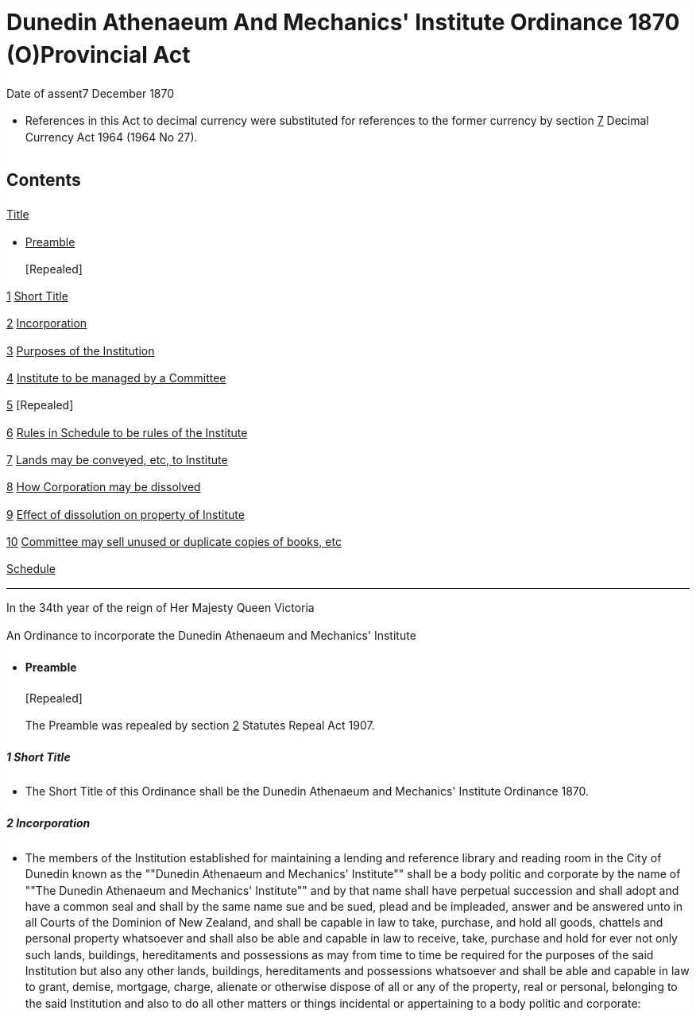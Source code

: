 # Dunedin Athenaeum And Mechanics' Institute Ordinance 1870 (O)Provincial Act

Date of assent7 December 1870

*   References in this Act to decimal currency were substituted for references to the former currency by section [7][0] Decimal Currency Act 1964 (1964 No 27).

## Contents

[Title][1]
    
*   [Preamble][2]
    
    \[Repealed\]

[1][3] [Short Title][3]

[2][4] [Incorporation][4]

[3][5] [Purposes of the Institution][5]

[4][6] [Institute to be managed by a Committee][6]

[5][7] [][7] \[Repealed\]

[6][8] [Rules in Schedule to be rules of the Institute][8]

[7][9] [Lands may be conveyed, etc, to Institute][9]

[8][10] [How Corporation may be dissolved][10]

[9][11] [Effect of dissolution on property of Institute][11]

[10][12] [Committee may sell unused or duplicate copies of books, etc][12]

[Schedule][13]  
[][13]

---

In the 34th year of the reign of Her Majesty Queen Victoria

An Ordinance to incorporate the Dunedin Athenaeum and Mechanics' Institute
    
*   #### Preamble
    
    \[Repealed\]
    
    The Preamble was repealed by section [2][14] Statutes Repeal Act 1907\.

##### 1 Short Title
    
*   The Short Title of this Ordinance shall be the Dunedin Athenaeum and Mechanics' Institute Ordinance 1870\.

##### 2 Incorporation
    
*   The members of the Institution established for maintaining a lending and reference library and reading room in the City of Dunedin known as the ""Dunedin Athenaeum and Mechanics' Institute"" shall be a body politic and corporate by the name of ""The Dunedin Athenaeum and Mechanics' Institute"" and by that name shall have perpetual succession and shall adopt and have a common seal and shall by the same name sue and be sued, plead and be impleaded, answer and be answered unto in all Courts of the Dominion of New Zealand, and shall be capable in law to take, purchase, and hold all goods, chattels and personal property whatsoever and shall also be able and capable in law to receive, take, purchase and hold for ever not only such lands, buildings, hereditaments and possessions as may from time to time be required for the purposes of the said Institution but also any other lands, buildings, hereditaments and possessions whatsoever and shall be able and capable in law to grant, demise, mortgage, charge, alienate or otherwise dispose of all or any of the property, real or personal, belonging to the said Institution and also to do all other matters or things incidental or appertaining to a body politic and corporate:
    

[0]: http://www.legislation.govt.nz/act/provincial/1870/0329/latest/link.aspx?id=DLM351265
[1]: http://www.legislation.govt.nz/act/provincial/1870/0329/latest/whole.html#DLM126320
[2]: http://www.legislation.govt.nz/act/provincial/1870/0329/latest/whole.html#DLM126321
[3]: http://www.legislation.govt.nz/act/provincial/1870/0329/latest/whole.html#DLM126325
[4]: http://www.legislation.govt.nz/act/provincial/1870/0329/latest/whole.html#DLM126326
[5]: http://www.legislation.govt.nz/act/provincial/1870/0329/latest/whole.html#DLM126329
[6]: http://www.legislation.govt.nz/act/provincial/1870/0329/latest/whole.html#DLM126330
[7]: http://www.legislation.govt.nz/act/provincial/1870/0329/latest/whole.html#DLM126331
[8]: http://www.legislation.govt.nz/act/provincial/1870/0329/latest/whole.html#DLM126333
[9]: http://www.legislation.govt.nz/act/provincial/1870/0329/latest/whole.html#DLM126334
[10]: http://www.legislation.govt.nz/act/provincial/1870/0329/latest/whole.html#DLM126335
[11]: http://www.legislation.govt.nz/act/provincial/1870/0329/latest/whole.html#DLM126336
[12]: http://www.legislation.govt.nz/act/provincial/1870/0329/latest/whole.html#DLM126337
[13]: http://www.legislation.govt.nz/act/provincial/1870/0329/latest/whole.html#DLM126338
[14]: http://www.legislation.govt.nz/act/provincial/1870/0329/latest/link.aspx?id=DLM136296